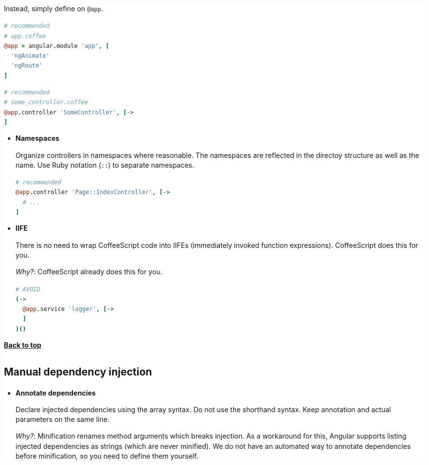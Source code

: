   Instead, simply define on `@app`.

  ```coffee
  # recommended
  # app.coffee
  @app = angular.module 'app', [
    'ngAnimate'
    'ngRoute'
  ]
  ```

  ```coffee
  # recommended
  # some_controller.coffee
  @app.controller 'SomeController', [->
  ]
  ```

- **Namespaces**

  Organize controllers in namespaces where reasonable. The namespaces are reflected in the directoy structure as well as the name. Use Ruby notation (`::`) to separate namespaces.

  ```coffee
  # recommended
  @app.controller 'Page::IndexController', [->
    # ...
  ]
  ```

- **IIFE**

  There is no need to wrap CoffeeScript code into IIFEs (immediately invoked function expressions). CoffeeScript does this for you.

  *Why?*: CoffeeScript already does this for you.

  ```coffee
  # AVOID
  (->
    @app.service 'logger', [->
    ]
  )()
  ```

**[Back to top](#table-of-contents)**


## Manual dependency injection

- **Annotate dependencies**

  Declare injected dependencies using the array syntax. Do not use the shorthand syntax.
  Keep annotation and actual parameters on the same line.

  *Why?*: Minification renames method arguments which breaks injection. As a workaround for this, Angular supports listing injected dependencies as strings (which are never minified). We do not have an automated way to annotate dependencies before minification, so you need to define them yourself.
